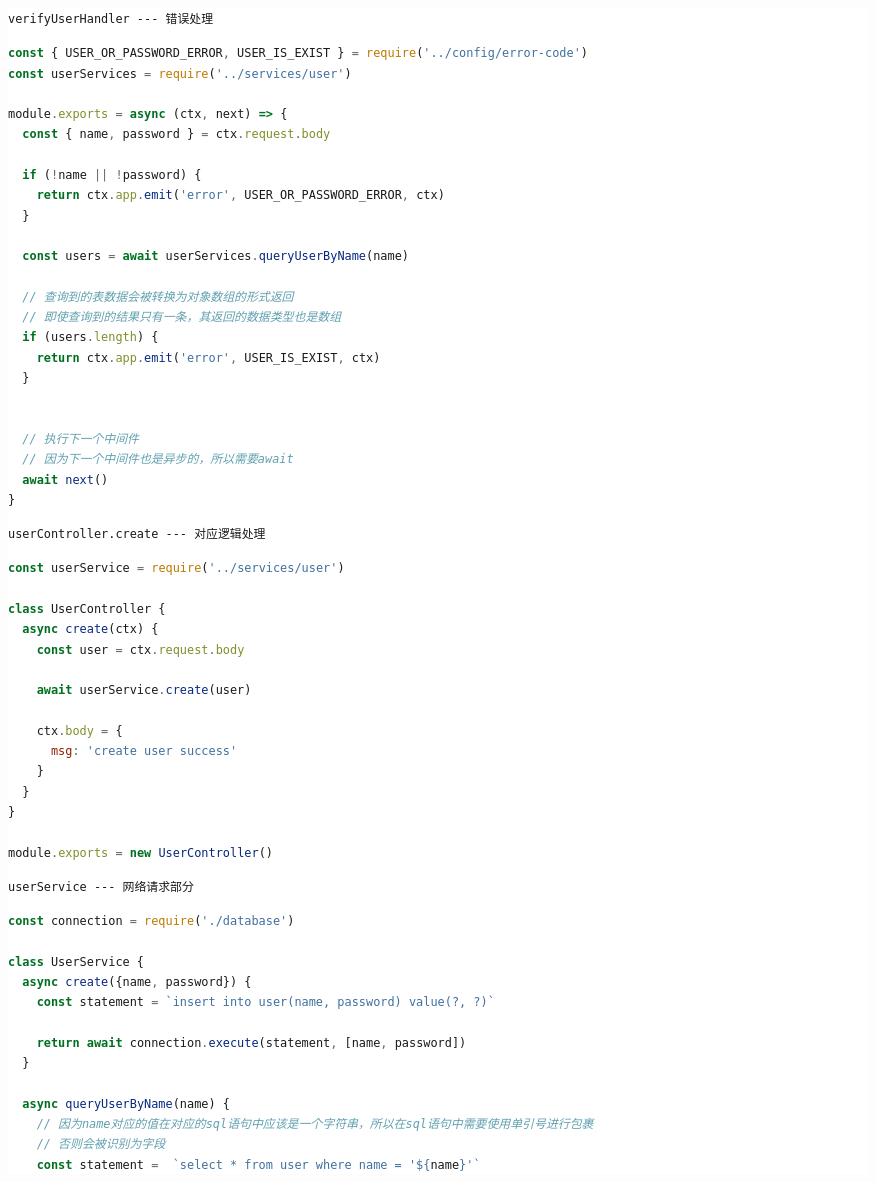 
`verifyUserHandler --- 错误处理`

```js
const { USER_OR_PASSWORD_ERROR, USER_IS_EXIST } = require('../config/error-code')
const userServices = require('../services/user')

module.exports = async (ctx, next) => {
  const { name, password } = ctx.request.body

  if (!name || !password) {
    return ctx.app.emit('error', USER_OR_PASSWORD_ERROR, ctx)
  }

  const users = await userServices.queryUserByName(name)

  // 查询到的表数据会被转换为对象数组的形式返回
  // 即使查询到的结果只有一条，其返回的数据类型也是数组
  if (users.length) {
    return ctx.app.emit('error', USER_IS_EXIST, ctx)
  }


  // 执行下一个中间件
  // 因为下一个中间件也是异步的，所以需要await
  await next()
}
```



`userController.create --- 对应逻辑处理`

```js
const userService = require('../services/user')

class UserController {
  async create(ctx) {
    const user = ctx.request.body

    await userService.create(user)

    ctx.body = {
      msg: 'create user success'
    }
  }
}

module.exports = new UserController()
```



`userService --- 网络请求部分`

```js
const connection = require('./database')

class UserService {
  async create({name, password}) {
    const statement = `insert into user(name, password) value(?, ?)`

    return await connection.execute(statement, [name, password])
  }

  async queryUserByName(name) {
    // 因为name对应的值在对应的sql语句中应该是一个字符串，所以在sql语句中需要使用单引号进行包裹
    // 否则会被识别为字段
    const statement =  `select * from user where name = '${name}'`
```